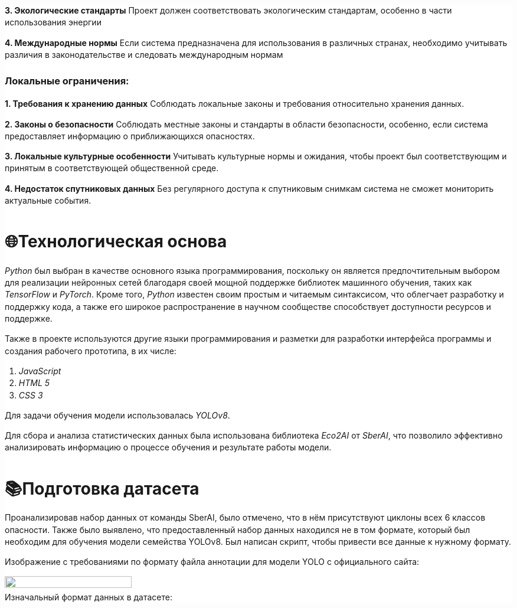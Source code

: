 **3. Экологические стандарты**
Проект должен соответствовать экологическим стандартам, особенно в части использования энергии

**4. Международные нормы**
Если система предназначена для использования в различных странах, необходимо учитывать различия в законодательстве и следовать международным нормам

### Локальные ограничения:

**1. Требования к хранению данных**
Соблюдать локальные законы и требования относительно хранения данных.

**2. Законы о безопасности**
Соблюдать местные законы и стандарты в области безопасности, особенно, если система предоставляет информацию о приближающихся опасностях.

**3. Локальные культурные особенности**
Учитывать культурные нормы и ожидания, чтобы проект был соответствующим и принятым в соответствующей общественной среде.

**4. Недостаток спутниковых данных**
Без регулярного доступа к спутниковым снимкам система не сможет мониторить актуальные события.


# 🌐Технологическая основа
*Python* был выбран в качестве основного языка программирования, поскольку он является предпочтительным выбором для реализации нейронных сетей благодаря своей мощной поддержке библиотек машинного обучения, таких как *TensorFlow* и *PyTorch*. Кроме того, *Python* известен своим простым и читаемым синтаксисом, что облегчает разработку и поддержку кода, а также его широкое распространение в научном сообществе способствует доступности ресурсов и поддержке.

Также в проекте используются другие языки программирования и разметки для разработки интерфейса программы и создания рабочего прототипа, в их числе:
1. *JavaScript*
2. *HTML 5*
3. *CSS 3*

Для задачи обучения модели использовалась *YOLOv8*.

Для сбора и анализа статистических данных была использована библиотека *Eco2AI* от *SberAI*, что позволило эффективно анализировать информацию о процессе обучения и результате работы модели.

# 📚Подготовка датасета
Проанализировав набор данных от команды SberAI, было отмечено, что в нём присутствуют циклоны всех 6 классов опасности. Также было выявлено, что предоставленный набор данных находился не в том формате, который был необходим для обучения модели семейства YOLOv8. Был написан скрипт, чтобы привести все данные к нужному формату.

Изображение с требованиями по формату файла аннотации для модели YOLO c официального сайта:

<img src="https://github.com/pocketgodru/Detection_cyclone/assets/104260621/85db9e09-b14a-4246-a7b0-6602a97449c4" height="50%" width="50%">
<br>
Изначальный формат данных в датасете:
